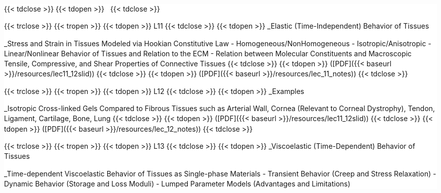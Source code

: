 {{< tdclose >}}
{{< tdopen >}}
 
{{< tdclose >}}

{{< trclose >}}
{{< tropen >}}
{{< tdopen >}}
L11
{{< tdclose >}}
{{< tdopen >}}
_Elastic (Time-Independent) Behavior of Tissues  
  
_Stress and Strain in Tissues Modeled via Hookian Constitutive Law - Homogeneous/NonHomogeneous - Isotropic/Anisotropic - Linear/Nonlinear Behavior of Tissues and Relation to the ECM - Relation between Molecular Constituents and Macroscopic Tensile, Compressive, and Shear Properties of Connective Tissues
{{< tdclose >}}
{{< tdopen >}}
([PDF]({{< baseurl >}}/resources/lec11_12slid))
{{< tdclose >}}
{{< tdopen >}}
([PDF]({{< baseurl >}}/resources/lec_11_notes))
{{< tdclose >}}

{{< trclose >}}
{{< tropen >}}
{{< tdopen >}}
L12
{{< tdclose >}}
{{< tdopen >}}
_Examples  
  
_Isotropic Cross-linked Gels Compared to Fibrous Tissues such as Arterial Wall, Cornea (Relevant to Corneal Dystrophy), Tendon, Ligament, Cartilage, Bone, Lung
{{< tdclose >}}
{{< tdopen >}}
([PDF]({{< baseurl >}}/resources/lec11_12slid))
{{< tdclose >}}
{{< tdopen >}}
([PDF]({{< baseurl >}}/resources/lec_12_notes))
{{< tdclose >}}

{{< trclose >}}
{{< tropen >}}
{{< tdopen >}}
L13
{{< tdclose >}}
{{< tdopen >}}
_Viscoelastic (Time-Dependent) Behavior of Tissues  
  
_Time-dependent Viscoelastic Behavior of Tissues as Single-phase Materials - Transient Behavior (Creep and Stress Relaxation) - Dynamic Behavior (Storage and Loss Moduli) - Lumped Parameter Models (Advantages and Limitations)  
  